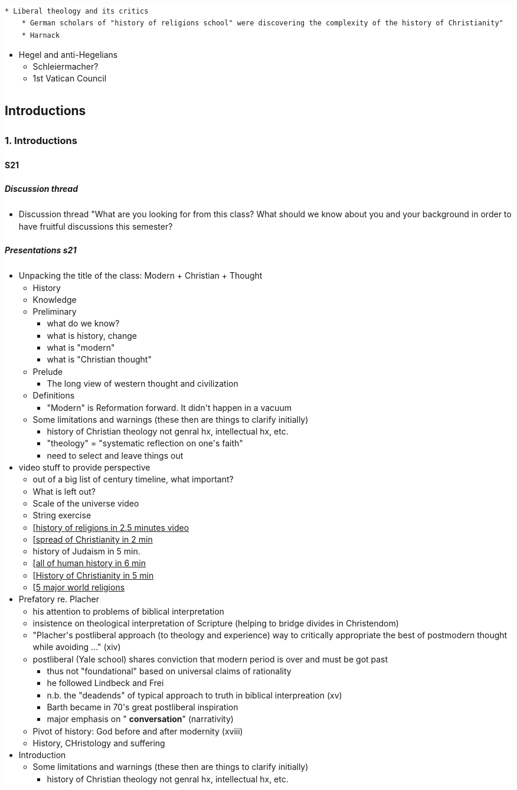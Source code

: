 	* Liberal theology and its critics
		* German scholars of "history of religions school" were discovering the complexity of the history of Christianity"
		* Harnack
* Hegel and anti-Hegelians
	* Schleiermacher?
	* 1st Vatican Council

## Introductions

### 1. Introductions

#### S21

##### Discussion thread

* Discussion thread "What are you looking for from this class? What should we know about you and your background in order to have fruitful discussions this semester?

##### Presentations s21

* Unpacking the title of the class: Modern + Christian + Thought
	* History
	* Knowledge
	* Preliminary
		* what do we know?
		* what is history, change
		* what is "modern"
		* what is "Christian thought"
	* Prelude
		* The long view of western thought and civilization
	* Definitions
		* "Modern" is Reformation forward. It didn't happen in a vacuum
	* Some limitations and warnings (these then are things to clarify initially)
		* history of Christian theology not genral hx, intellectual hx, etc.
		* "theology" = "systematic reflection on one's faith"
		* need to select and leave things out
* video stuff to provide perspective
	* out of a big list of century timeline, what important?
	* What is left out?
	* Scale of the universe video
	* String exercise
	* [[history of religions in 2.5 minutes video](](https://youtu.be/AvFl6UBZLv4))
	* [[spread of Christianity in 2 min](](https://youtu.be/BJ0dZhHccfU))
	* history of Judaism in 5 min.
	* [[all of human history in 6 min](](https://youtu.be/n0I3ap335hM))
	* [[History of Christianity in 5 min](](https://youtu.be/3e9ipBX2gR0))
	* [[5 major world religions](](https://youtu.be/m6dCxo7t_aE))
* Prefatory re. Placher
	* his attention to problems of biblical interpretation
	* insistence on theological interpretation of Scripture (helping to bridge divides in Christendom)
	* "Placher's postliberal approach (to theology and experience) way to critically appropriate the best of postmodern thought while avoiding &#x2026;" (xiv)
	* postliberal (Yale school) shares conviction that modern period is over and must be got past
		* thus not "foundational" based on universal claims of rationality
		* he followed Lindbeck and Frei
		* n.b. the "deadends" of typical approach to truth in biblical interpreation (xv)
		* Barth became in 70's great postliberal inspiration
		* major emphasis on " **conversation**" (narrativity)
	* Pivot of history: God before and after modernity (xviii)
	* History, CHristology and suffering
* Introduction
	* Some limitations and warnings (these then are things to clarify initially)
		* history of Christian theology not genral hx, intellectual hx, etc.